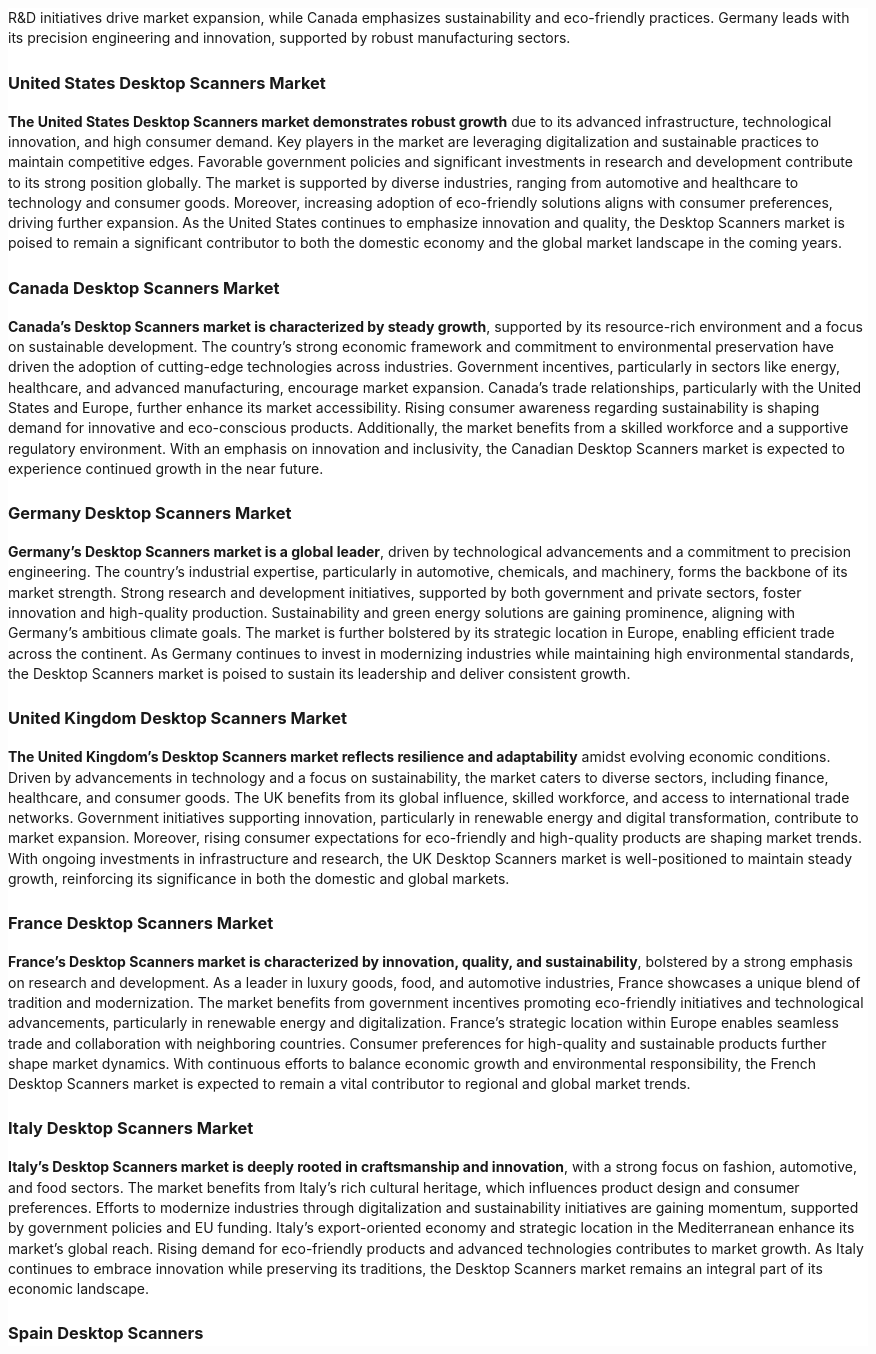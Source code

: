 R&amp;D initiatives drive market expansion, while Canada emphasizes sustainability and eco-friendly practices. Germany leads with its precision engineering and innovation, supported by robust manufacturing sectors.</span></em></p></blockquote><h3><strong>United States Desktop Scanners Market</strong></h3><p><strong>The United States Desktop Scanners market demonstrates robust growth</strong> due to its advanced infrastructure, technological innovation, and high consumer demand. Key players in the market are leveraging digitalization and sustainable practices to maintain competitive edges. Favorable government policies and significant investments in research and development contribute to its strong position globally. The market is supported by diverse industries, ranging from automotive and healthcare to technology and consumer goods. Moreover, increasing adoption of eco-friendly solutions aligns with consumer preferences, driving further expansion. As the United States continues to emphasize innovation and quality, the Desktop Scanners market is poised to remain a significant contributor to both the domestic economy and the global market landscape in the coming years.</p><h3><strong>Canada Desktop Scanners Market</strong></h3><p><strong>Canada&rsquo;s Desktop Scanners market is characterized by steady growth</strong>, supported by its resource-rich environment and a focus on sustainable development. The country&rsquo;s strong economic framework and commitment to environmental preservation have driven the adoption of cutting-edge technologies across industries. Government incentives, particularly in sectors like energy, healthcare, and advanced manufacturing, encourage market expansion. Canada&rsquo;s trade relationships, particularly with the United States and Europe, further enhance its market accessibility. Rising consumer awareness regarding sustainability is shaping demand for innovative and eco-conscious products. Additionally, the market benefits from a skilled workforce and a supportive regulatory environment. With an emphasis on innovation and inclusivity, the Canadian Desktop Scanners market is expected to experience continued growth in the near future.</p><h3><strong>Germany Desktop Scanners Market</strong></h3><p><strong>Germany&rsquo;s Desktop Scanners market is a global leader</strong>, driven by technological advancements and a commitment to precision engineering. The country&rsquo;s industrial expertise, particularly in automotive, chemicals, and machinery, forms the backbone of its market strength. Strong research and development initiatives, supported by both government and private sectors, foster innovation and high-quality production. Sustainability and green energy solutions are gaining prominence, aligning with Germany&rsquo;s ambitious climate goals. The market is further bolstered by its strategic location in Europe, enabling efficient trade across the continent. As Germany continues to invest in modernizing industries while maintaining high environmental standards, the Desktop Scanners market is poised to sustain its leadership and deliver consistent growth.</p><h3><strong>United Kingdom Desktop Scanners Market</strong></h3><p><strong>The United Kingdom&rsquo;s Desktop Scanners market reflects resilience and adaptability</strong> amidst evolving economic conditions. Driven by advancements in technology and a focus on sustainability, the market caters to diverse sectors, including finance, healthcare, and consumer goods. The UK benefits from its global influence, skilled workforce, and access to international trade networks. Government initiatives supporting innovation, particularly in renewable energy and digital transformation, contribute to market expansion. Moreover, rising consumer expectations for eco-friendly and high-quality products are shaping market trends. With ongoing investments in infrastructure and research, the UK Desktop Scanners market is well-positioned to maintain steady growth, reinforcing its significance in both the domestic and global markets.</p><h3><strong>France Desktop Scanners Market</strong></h3><p><strong>France&rsquo;s Desktop Scanners market is characterized by innovation, quality, and sustainability</strong>, bolstered by a strong emphasis on research and development. As a leader in luxury goods, food, and automotive industries, France showcases a unique blend of tradition and modernization. The market benefits from government incentives promoting eco-friendly initiatives and technological advancements, particularly in renewable energy and digitalization. France&rsquo;s strategic location within Europe enables seamless trade and collaboration with neighboring countries. Consumer preferences for high-quality and sustainable products further shape market dynamics. With continuous efforts to balance economic growth and environmental responsibility, the French Desktop Scanners market is expected to remain a vital contributor to regional and global market trends.</p><h3><strong>Italy Desktop Scanners Market</strong></h3><p><strong>Italy&rsquo;s Desktop Scanners market is deeply rooted in craftsmanship and innovation</strong>, with a strong focus on fashion, automotive, and food sectors. The market benefits from Italy&rsquo;s rich cultural heritage, which influences product design and consumer preferences. Efforts to modernize industries through digitalization and sustainability initiatives are gaining momentum, supported by government policies and EU funding. Italy&rsquo;s export-oriented economy and strategic location in the Mediterranean enhance its market&rsquo;s global reach. Rising demand for eco-friendly products and advanced technologies contributes to market growth. As Italy continues to embrace innovation while preserving its traditions, the Desktop Scanners market remains an integral part of its economic landscape.</p><h3><strong>Spain Desktop Scanners